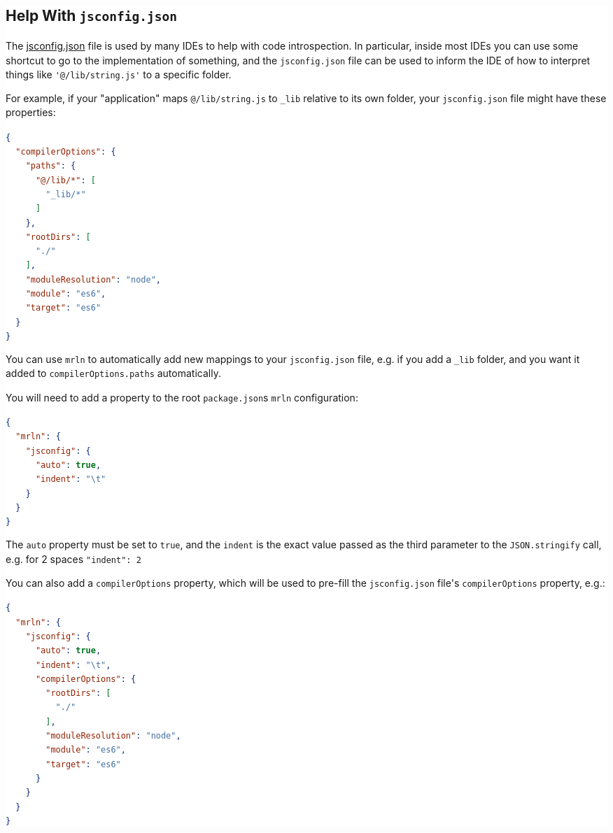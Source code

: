 ## Help With `jsconfig.json`

The [jsconfig.json](https://code.visualstudio.com/docs/languages/jsconfig) file is used by many IDEs to help with code introspection. In particular, inside most IDEs you can use some shortcut to go to the implementation of something, and the `jsconfig.json` file can be used to inform the IDE of how to interpret things like `'@/lib/string.js'` to a specific folder.

For example, if your "application" maps `@/lib/string.js` to `_lib` relative to its own folder, your `jsconfig.json` file might have these properties:

```json
{
  "compilerOptions": {
    "paths": {
      "@/lib/*": [
        "_lib/*"
      ]
    },
    "rootDirs": [
      "./"
    ],
    "moduleResolution": "node",
    "module": "es6",
    "target": "es6"
  }
}
```

You can use `mrln` to automatically add new mappings to your `jsconfig.json` file, e.g. if you add a `_lib` folder, and you want it added to `compilerOptions.paths` automatically.

You will need to add a property to the root `package.json`s `mrln` configuration:

```json
{
  "mrln": {
    "jsconfig": {
      "auto": true,
      "indent": "\t"
    }
  }
}
```

The `auto` property must be set to `true`, and the `indent` is the exact value passed as the third parameter to the `JSON.stringify` call, e.g. for 2 spaces `"indent": 2`

You can also add a `compilerOptions` property, which will be used to pre-fill the `jsconfig.json` file's `compilerOptions` property, e.g.:

```json
{
  "mrln": {
    "jsconfig": {
      "auto": true,
      "indent": "\t",
      "compilerOptions": {
        "rootDirs": [
          "./"
        ],
        "moduleResolution": "node",
        "module": "es6",
        "target": "es6"
      }
    }
  }
}
```